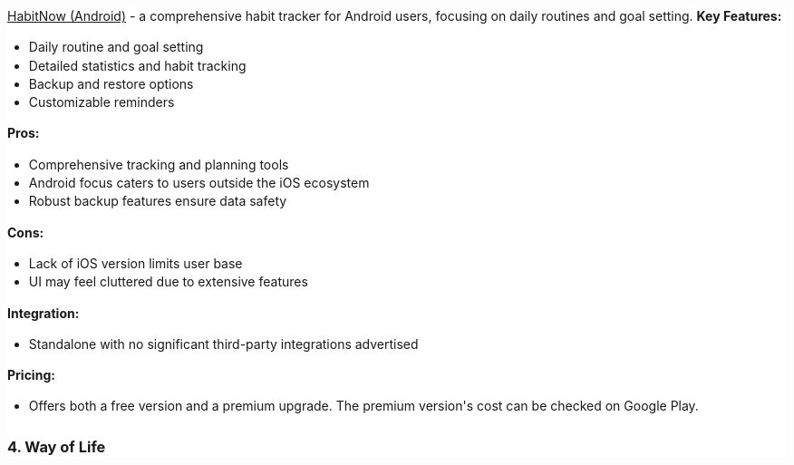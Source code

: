 
[HabitNow (Android)](https://play.google.com/store/apps/details?id=com.habitnow&hl=en_US) - a comprehensive habit tracker for Android users, focusing on daily routines and goal setting.
**Key Features:**
- Daily routine and goal setting
- Detailed statistics and habit tracking
- Backup and restore options
- Customizable reminders

**Pros:**
- Comprehensive tracking and planning tools
- Android focus caters to users outside the iOS ecosystem
- Robust backup features ensure data safety

**Cons:**
- Lack of iOS version limits user base
- UI may feel cluttered due to extensive features

**Integration:**
- Standalone with no significant third-party integrations advertised

**Pricing:**
- Offers both a free version and a premium upgrade. The premium version's cost can be checked on Google Play.


### 4. Way of Life